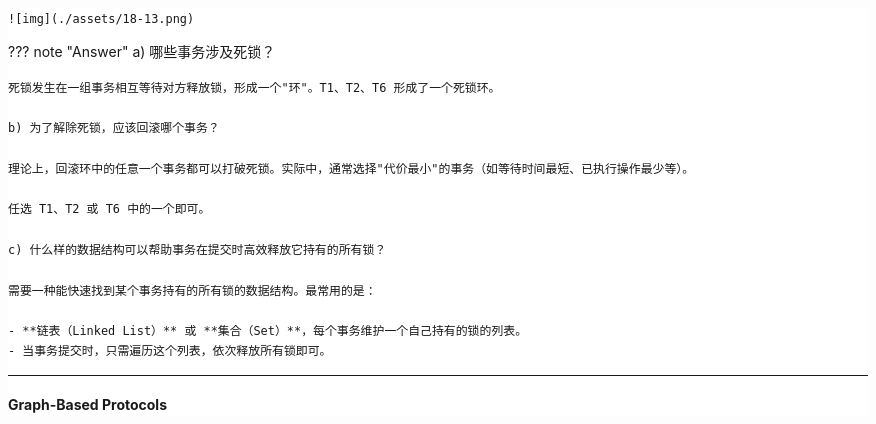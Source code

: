     ![img](./assets/18-13.png)

??? note "Answer"
    a) 哪些事务涉及死锁？
    
    死锁发生在一组事务相互等待对方释放锁，形成一个"环"。T1、T2、T6 形成了一个死锁环。
    
    b) 为了解除死锁，应该回滚哪个事务？
    
    理论上，回滚环中的任意一个事务都可以打破死锁。实际中，通常选择"代价最小"的事务（如等待时间最短、已执行操作最少等）。
    
    任选 T1、T2 或 T6 中的一个即可。
    
    c) 什么样的数据结构可以帮助事务在提交时高效释放它持有的所有锁？
    
    需要一种能快速找到某个事务持有的所有锁的数据结构。最常用的是：

    - **链表（Linked List）** 或 **集合（Set）**，每个事务维护一个自己持有的锁的列表。
    - 当事务提交时，只需遍历这个列表，依次释放所有锁即可。

---

#### Graph-Based Protocols
